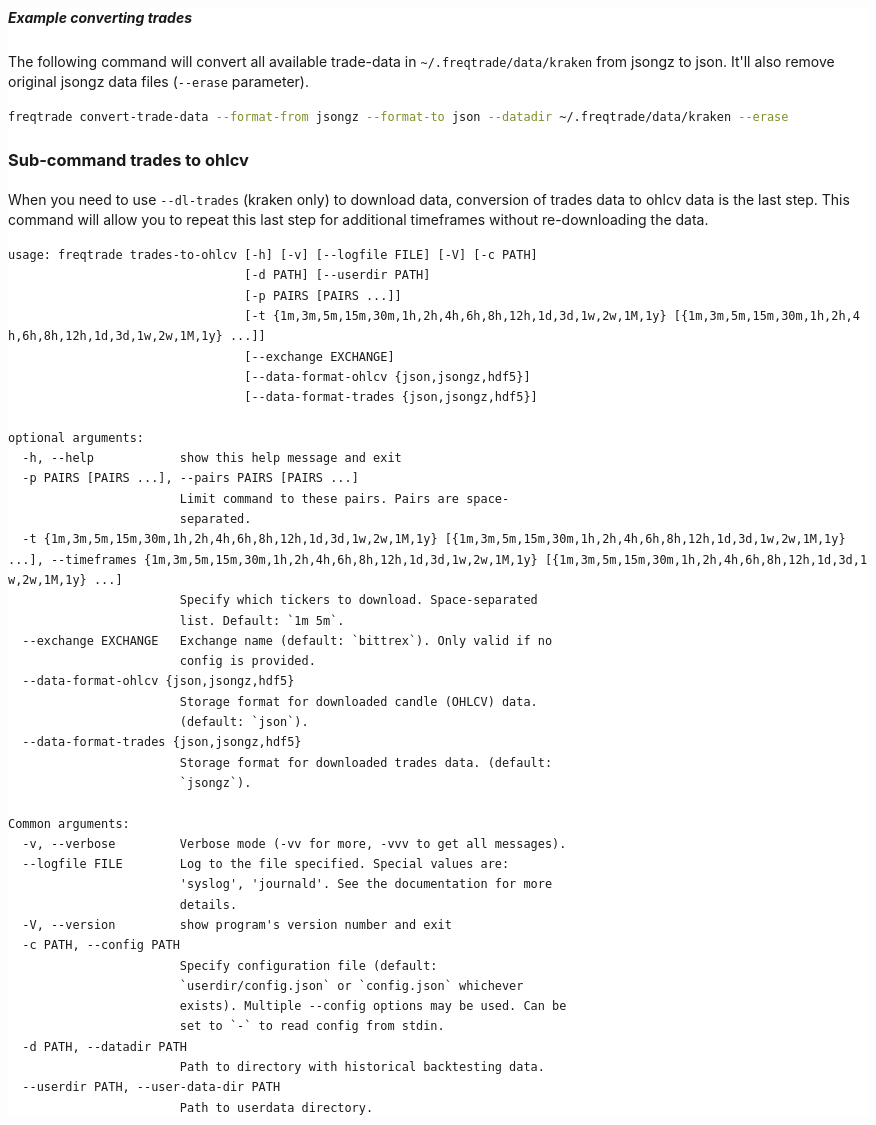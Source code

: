 ##### Example converting trades

The following command will convert all available trade-data in `~/.freqtrade/data/kraken` from jsongz to json.
It'll also remove original jsongz data files (`--erase` parameter).

``` bash
freqtrade convert-trade-data --format-from jsongz --format-to json --datadir ~/.freqtrade/data/kraken --erase
```

### Sub-command trades to ohlcv

When you need to use `--dl-trades` (kraken only) to download data, conversion of trades data to ohlcv data is the last step.
This command will allow you to repeat this last step for additional timeframes without re-downloading the data.

```
usage: freqtrade trades-to-ohlcv [-h] [-v] [--logfile FILE] [-V] [-c PATH]
                                 [-d PATH] [--userdir PATH]
                                 [-p PAIRS [PAIRS ...]]
                                 [-t {1m,3m,5m,15m,30m,1h,2h,4h,6h,8h,12h,1d,3d,1w,2w,1M,1y} [{1m,3m,5m,15m,30m,1h,2h,4h,6h,8h,12h,1d,3d,1w,2w,1M,1y} ...]]
                                 [--exchange EXCHANGE]
                                 [--data-format-ohlcv {json,jsongz,hdf5}]
                                 [--data-format-trades {json,jsongz,hdf5}]

optional arguments:
  -h, --help            show this help message and exit
  -p PAIRS [PAIRS ...], --pairs PAIRS [PAIRS ...]
                        Limit command to these pairs. Pairs are space-
                        separated.
  -t {1m,3m,5m,15m,30m,1h,2h,4h,6h,8h,12h,1d,3d,1w,2w,1M,1y} [{1m,3m,5m,15m,30m,1h,2h,4h,6h,8h,12h,1d,3d,1w,2w,1M,1y} ...], --timeframes {1m,3m,5m,15m,30m,1h,2h,4h,6h,8h,12h,1d,3d,1w,2w,1M,1y} [{1m,3m,5m,15m,30m,1h,2h,4h,6h,8h,12h,1d,3d,1w,2w,1M,1y} ...]
                        Specify which tickers to download. Space-separated
                        list. Default: `1m 5m`.
  --exchange EXCHANGE   Exchange name (default: `bittrex`). Only valid if no
                        config is provided.
  --data-format-ohlcv {json,jsongz,hdf5}
                        Storage format for downloaded candle (OHLCV) data.
                        (default: `json`).
  --data-format-trades {json,jsongz,hdf5}
                        Storage format for downloaded trades data. (default:
                        `jsongz`).

Common arguments:
  -v, --verbose         Verbose mode (-vv for more, -vvv to get all messages).
  --logfile FILE        Log to the file specified. Special values are:
                        'syslog', 'journald'. See the documentation for more
                        details.
  -V, --version         show program's version number and exit
  -c PATH, --config PATH
                        Specify configuration file (default:
                        `userdir/config.json` or `config.json` whichever
                        exists). Multiple --config options may be used. Can be
                        set to `-` to read config from stdin.
  -d PATH, --datadir PATH
                        Path to directory with historical backtesting data.
  --userdir PATH, --user-data-dir PATH
                        Path to userdata directory.

```
